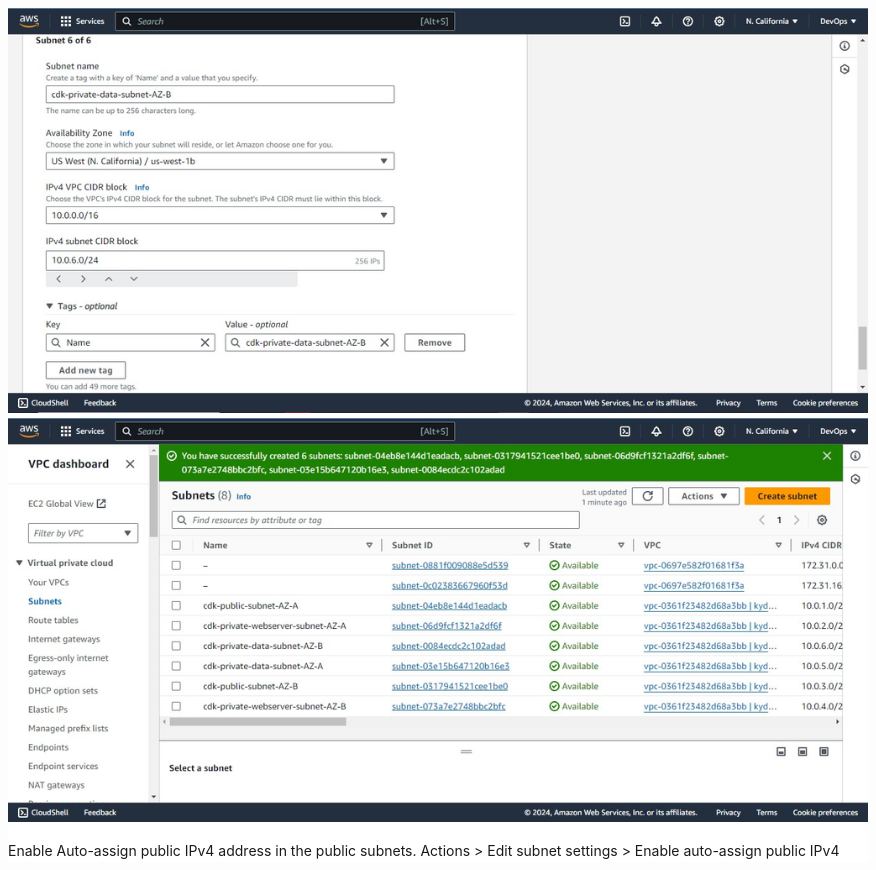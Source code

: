 ![](image/S7.jpg)
![](image/S8.jpg)

Enable Auto-assign public IPv4 address in the public subnets.
Actions > Edit subnet settings > Enable auto-assign public IPv4
